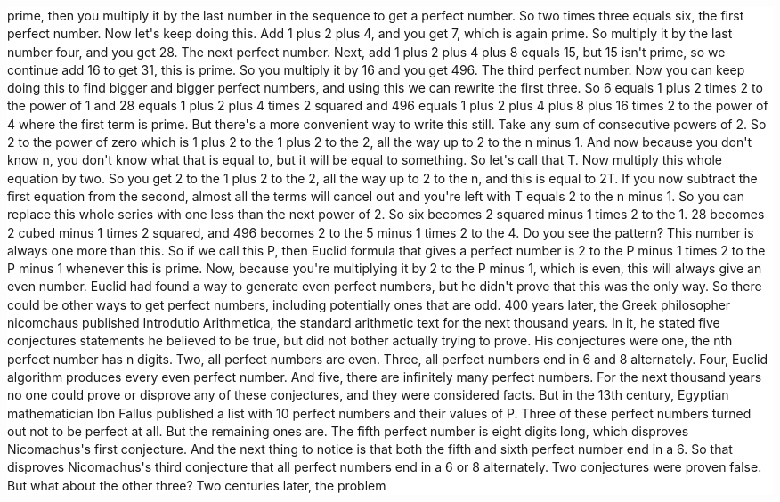 prime, then you multiply it by the last number in the
sequence to get a perfect number. So two times three equals
six, the first perfect number. 
 Now let's keep doing this. Add 1 plus 2 plus 4, and you get 7, which is again prime. So multiply it by the last
number four, and you get 28. The next perfect number. 
 Next, add 1 plus 2 plus
4 plus 8 equals 15, but 15 isn't prime, so we
continue add 16 to get 31, this is prime. So you multiply it by 16 and you get 496. The third perfect number. 
 Now you can keep doing this to find bigger and bigger perfect numbers, and using this we can
rewrite the first three. So 6 equals 1 plus 2
times 2 to the power of 1 and 28 equals 1 plus 2
plus 4 times 2 squared 
 and 496 equals 1 plus 2 plus 4 plus 8 plus 16 times 2 to the power of 4 where the first term is prime. But there's a more convenient
way to write this still. Take any sum of consecutive powers of 2. 
 So 2 to the power of zero which is 1 plus 2 to the 1 plus 2 to the 2, all the way up to 2 to the n minus 1. And now because you don't
know n, you don't know what that is equal to, but it
will be equal to something. 
 So let's call that T. Now multiply this whole equation by two. So you get 2 to the 1 plus 2 to the 2, all the way up to 2 to the
n, and this is equal to 2T. If you now subtract the first
equation from the second, 
 almost all the terms will cancel out and you're left with T
equals 2 to the n minus 1. So you can replace this whole series with one less than the next power of 2. So six becomes 2 squared
minus 1 times 2 to the 1. 
 28 becomes 2 cubed
minus 1 times 2 squared, and 496 becomes 2 to the 5
minus 1 times 2 to the 4. Do you see the pattern? This number is always one more than this. So if we call this P, then Euclid formula 
 that gives a perfect number
is 2 to the P minus 1 times 2 to the P minus 1
whenever this is prime. Now, because you're multiplying
it by 2 to the P minus 1, which is even, this will
always give an even number. Euclid had found a way to
generate even perfect numbers, 
 but he didn't prove that
this was the only way. So there could be other
ways to get perfect numbers, including potentially ones that are odd. 400 years later, the Greek philosopher nicomchaus published 
 Introdutio Arithmetica, the
standard arithmetic text for the next thousand years. In it, he stated five conjectures
statements he believed to be true, but did not bother
actually trying to prove. His conjectures were one, 
 the nth perfect number has n digits. Two, all perfect numbers are even. Three, all perfect numbers
end in 6 and 8 alternately. Four, Euclid algorithm produces
every even perfect number. And five, there are infinitely
many perfect numbers. 
 For the next thousand years no one could prove or disprove
any of these conjectures, and they were considered facts. But in the 13th century, Egyptian mathematician Ibn Fallus 
 published a list with 10 perfect numbers and their values of P. Three of these perfect numbers turned out not to be perfect at all. But the remaining ones are. 
 The fifth perfect number
is eight digits long, which disproves Nicomachus's
first conjecture. And the next thing to notice
is that both the fifth and sixth perfect number end in a 6. So that disproves
Nicomachus's third conjecture 
 that all perfect numbers
end in a 6 or 8 alternately. Two conjectures were proven false. But what about the other three? Two centuries later, the problem